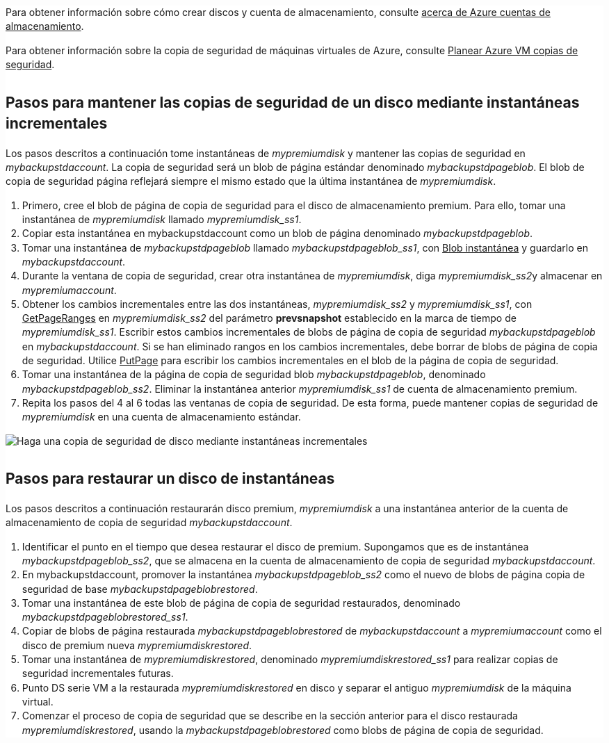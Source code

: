 Para obtener información sobre cómo crear discos y cuenta de almacenamiento, consulte [acerca de Azure cuentas de almacenamiento](storage-create-storage-account.md).

Para obtener información sobre la copia de seguridad de máquinas virtuales de Azure, consulte [Planear Azure VM copias de seguridad](../backup/backup-azure-vms-introduction.md).

## <a name="steps-to-maintain-backups-of-a-disk-using-incremental-snapshots"></a>Pasos para mantener las copias de seguridad de un disco mediante instantáneas incrementales

Los pasos descritos a continuación tome instantáneas de *mypremiumdisk* y mantener las copias de seguridad en *mybackupstdaccount*. La copia de seguridad será un blob de página estándar denominado *mybackupstdpageblob*. El blob de copia de seguridad página reflejará siempre el mismo estado que la última instantánea de *mypremiumdisk*.

1.  Primero, cree el blob de página de copia de seguridad para el disco de almacenamiento premium. Para ello, tomar una instantánea de *mypremiumdisk* llamado *mypremiumdisk_ss1*.
2.  Copiar esta instantánea en mybackupstdaccount como un blob de página denominado *mybackupstdpageblob*.
3.  Tomar una instantánea de *mybackupstdpageblob* llamado *mybackupstdpageblob_ss1*, con [Blob instantánea](https://msdn.microsoft.com/library/azure/ee691971.aspx) y guardarlo en *mybackupstdaccount*.
4.  Durante la ventana de copia de seguridad, crear otra instantánea de *mypremiumdisk*, diga *mypremiumdisk_ss2*y almacenar en *mypremiumaccount*.
5.  Obtener los cambios incrementales entre las dos instantáneas, *mypremiumdisk_ss2* y *mypremiumdisk_ss1*, con [GetPageRanges](https://msdn.microsoft.com/library/azure/ee691973.aspx) en *mypremiumdisk_ss2* del parámetro **prevsnapshot** establecido en la marca de tiempo de *mypremiumdisk_ss1*. Escribir estos cambios incrementales de blobs de página de copia de seguridad *mybackupstdpageblob* en *mybackupstdaccount*. Si se han eliminado rangos en los cambios incrementales, debe borrar de blobs de página de copia de seguridad. Utilice [PutPage](https://msdn.microsoft.com/library/azure/ee691975.aspx) para escribir los cambios incrementales en el blob de la página de copia de seguridad.
6.  Tomar una instantánea de la página de copia de seguridad blob *mybackupstdpageblob*, denominado *mybackupstdpageblob_ss2*. Eliminar la instantánea anterior *mypremiumdisk_ss1* de cuenta de almacenamiento premium.
7.  Repita los pasos del 4 al 6 todas las ventanas de copia de seguridad. De esta forma, puede mantener copias de seguridad de *mypremiumdisk* en una cuenta de almacenamiento estándar.

![Haga una copia de seguridad de disco mediante instantáneas incrementales](./media/storage-incremental-snapshots/storage-incremental-snapshots-1.png)

## <a name="steps-to-restore-a-disk-from-snapshots"></a>Pasos para restaurar un disco de instantáneas

Los pasos descritos a continuación restaurarán disco premium, *mypremiumdisk* a una instantánea anterior de la cuenta de almacenamiento de copia de seguridad *mybackupstdaccount*.

1.  Identificar el punto en el tiempo que desea restaurar el disco de premium. Supongamos que es de instantánea *mybackupstdpageblob_ss2*, que se almacena en la cuenta de almacenamiento de copia de seguridad *mybackupstdaccount*.
2.  En mybackupstdaccount, promover la instantánea *mybackupstdpageblob_ss2* como el nuevo de blobs de página copia de seguridad de base *mybackupstdpageblobrestored*.
3.  Tomar una instantánea de este blob de página de copia de seguridad restaurados, denominado *mybackupstdpageblobrestored_ss1*.
4.  Copiar de blobs de página restaurada *mybackupstdpageblobrestored* de *mybackupstdaccount* a *mypremiumaccount* como el disco de premium nueva *mypremiumdiskrestored*.
5.  Tomar una instantánea de *mypremiumdiskrestored*, denominado *mypremiumdiskrestored_ss1* para realizar copias de seguridad incrementales futuras.
6.  Punto DS serie VM a la restaurada *mypremiumdiskrestored* en disco y separar el antiguo *mypremiumdisk* de la máquina virtual.
7.  Comenzar el proceso de copia de seguridad que se describe en la sección anterior para el disco restaurada *mypremiumdiskrestored*, usando la *mybackupstdpageblobrestored* como blobs de página de copia de seguridad.
